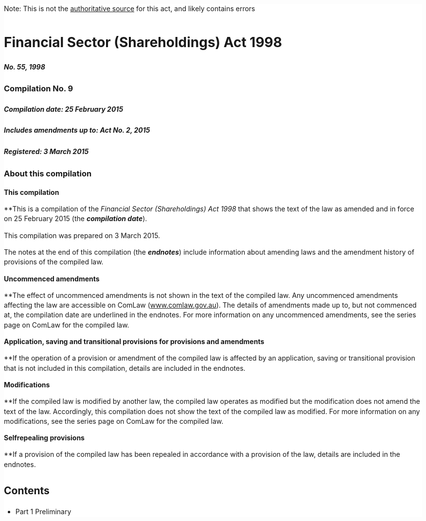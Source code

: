 Note: This is not the [authoritative source](https://www.comlaw.gov.au/Details/C2015C00034) for this act, and likely contains errors

# Financial Sector (Shareholdings) Act 1998

##### No. 55, 1998

### Compilation No. 9

##### Compilation date: 25 February 2015

##### Includes amendments up to: Act No. 2, 2015

##### Registered: 3 March 2015

### About this compilation

**This compilation**

**This is a compilation of the _Financial Sector (Shareholdings) Act 1998_ that shows the text of the law as amended and in force on 25 February 2015 (the **_compilation date_**).

This compilation was prepared on 3 March 2015.

The notes at the end of this compilation (the **_endnotes_**) include information about amending laws and the amendment history of provisions of the compiled law.

**Uncommenced amendments**

**The effect of uncommenced amendments is not shown in the text of the compiled law. Any uncommenced amendments affecting the law are accessible on ComLaw (www.comlaw.gov.au). The details of amendments made up to, but not commenced at, the compilation date are underlined in the endnotes. For more information on any uncommenced amendments, see the series page on ComLaw for the compiled law.

**Application, saving and transitional provisions for provisions and amendments**

**If the operation of a provision or amendment of the compiled law is affected by an application, saving or transitional provision that is not included in this compilation, details are included in the endnotes.

**Modifications**

**If the compiled law is modified by another law, the compiled law operates as modified but the modification does not amend the text of the law. Accordingly, this compilation does not show the text of the compiled law as modified. For more information on any modifications, see the series page on ComLaw for the compiled law.

**Selfrepealing provisions**

**If a provision of the compiled law has been repealed in accordance with a provision of the law, details are included in the endnotes.

## Contents

  * Part 1 Preliminary 
